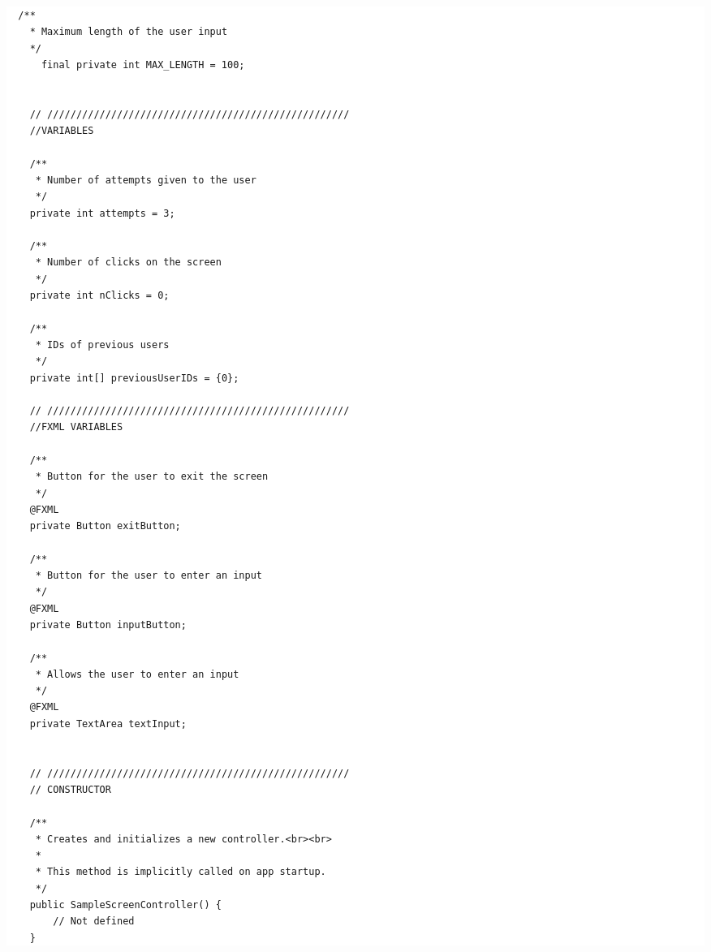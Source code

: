       /**
        * Maximum length of the user input
        */
          final private int MAX_LENGTH = 100;
    
    
        // ////////////////////////////////////////////////////
        //VARIABLES
    
        /**
         * Number of attempts given to the user
         */
        private int attempts = 3;
    
        /**
         * Number of clicks on the screen
         */
        private int nClicks = 0;
    
        /**
         * IDs of previous users
         */
        private int[] previousUserIDs = {0};
    
        // ////////////////////////////////////////////////////
        //FXML VARIABLES
    
        /**
         * Button for the user to exit the screen
         */
        @FXML 
        private Button exitButton;
    
        /**
         * Button for the user to enter an input
         */
        @FXML
        private Button inputButton;
    
        /**
         * Allows the user to enter an input
         */
        @FXML
        private TextArea textInput;
        
        
        // ////////////////////////////////////////////////////
        // CONSTRUCTOR
    
        /**
         * Creates and initializes a new controller.<br><br>
         * 
         * This method is implicitly called on app startup.
         */
        public SampleScreenController() {
            // Not defined
        }
    